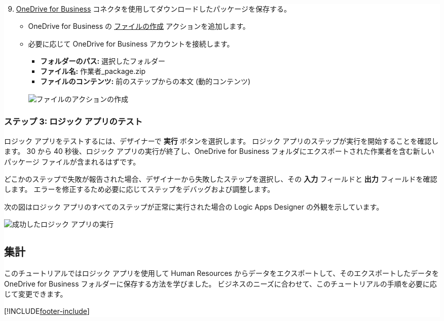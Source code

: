9. [OneDrive for Business](https://docs.microsoft.com/azure/connectors/connectors-create-api-onedriveforbusiness) コネクタを使用してダウンロードしたパッケージを保存する。

    - OneDrive for Business の [ファイルの作成](https://docs.microsoft.com/connectors/onedriveforbusinessconnector/#create-file) アクションを追加します。
    - 必要に応じて OneDrive for Business アカウントを接続します。

        - **フォルダーのパス:** 選択したフォルダー
        - **ファイル名:** 作業者\_package.zip
        - **ファイルのコンテンツ:** 前のステップからの本文 (動的コンテンツ)

        ![ファイルのアクションの作成](media/integration-logic-app-create-file-step.png)

### <a name="step-3-test-the-logic-app"></a>ステップ 3: ロジック アプリのテスト

ロジック アプリをテストするには、デザイナーで **実行** ボタンを選択します。 ロジック アプリのステップが実行を開始することを確認します。 30 から 40 秒後、ロジック アプリの実行が終了し、OneDrive for Business フォルダにエクスポートされた作業者を含む新しいパッケージ ファイルが含まれるはずです。

どこかのステップで失敗が報告された場合、デザイナーから失敗したステップを選択し、その **入力** フィールドと **出力** フィールドを確認します。 エラーを修正するため必要に応じてステップをデバッグおよび調整します。

次の図はロジック アプリのすべてのステップが正常に実行された場合の Logic Apps Designer の外観を示しています。

![成功したロジック アプリの実行](media/integration-logic-app-successful-run.png)

## <a name="summary"></a>集計

このチュートリアルではロジック アプリを使用して Human Resources からデータをエクスポートして、そのエクスポートしたデータを OneDrive for Business フォルダーに保存する方法を学びました。 ビジネスのニーズに合わせて、このチュートリアルの手順を必要に応じて変更できます。




[!INCLUDE[footer-include](../includes/footer-banner.md)]